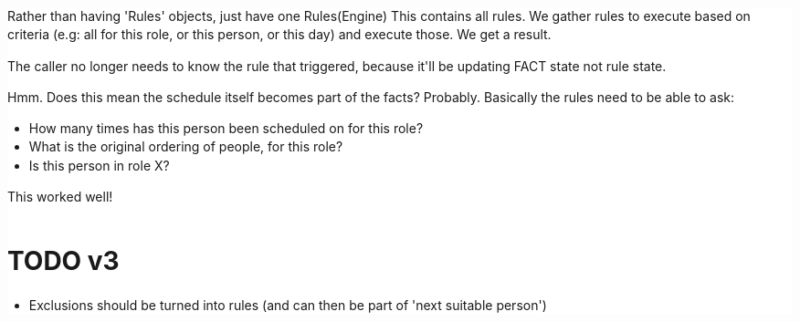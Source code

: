 
Rather than having 'Rules' objects, just have one Rules(Engine)
This contains all rules. We gather rules to execute based on criteria (e.g: all for this role, or this person, or this day) and execute those. We get a result.

The caller no longer needs to know the rule that triggered, because it'll be updating FACT state not rule state.

Hmm. Does this mean the schedule itself becomes part of the facts? Probably.
Basically the rules need to be able to ask:

- How many times has this person been scheduled on for this role?
- What is the original ordering of people, for this role?
- Is this person in role X?

This worked well!




TODO v3
=======
- Exclusions should be turned into rules (and can then be part of 'next suitable person')
